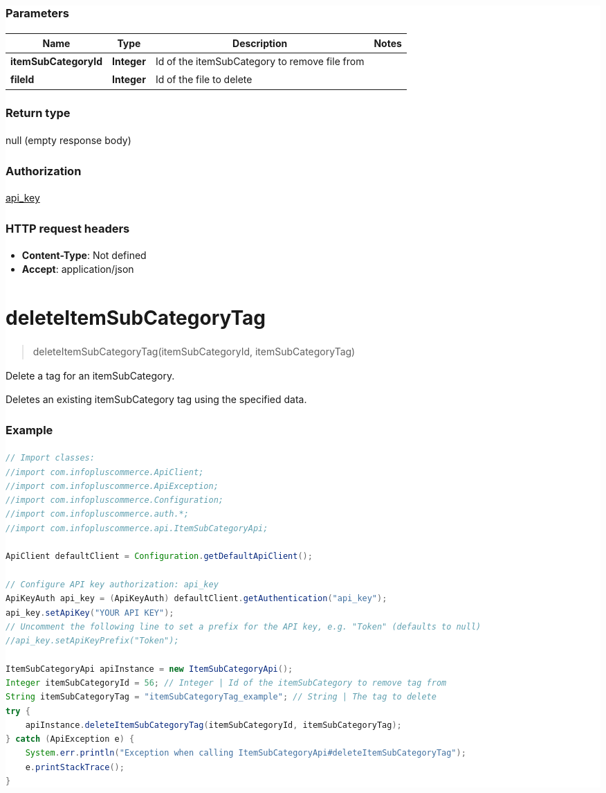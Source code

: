 ### Parameters

Name | Type | Description  | Notes
------------- | ------------- | ------------- | -------------
 **itemSubCategoryId** | **Integer**| Id of the itemSubCategory to remove file from |
 **fileId** | **Integer**| Id of the file to delete |

### Return type

null (empty response body)

### Authorization

[api_key](../README.md#api_key)

### HTTP request headers

 - **Content-Type**: Not defined
 - **Accept**: application/json

<a name="deleteItemSubCategoryTag"></a>
# **deleteItemSubCategoryTag**
> deleteItemSubCategoryTag(itemSubCategoryId, itemSubCategoryTag)

Delete a tag for an itemSubCategory.

Deletes an existing itemSubCategory tag using the specified data.

### Example
```java
// Import classes:
//import com.infopluscommerce.ApiClient;
//import com.infopluscommerce.ApiException;
//import com.infopluscommerce.Configuration;
//import com.infopluscommerce.auth.*;
//import com.infopluscommerce.api.ItemSubCategoryApi;

ApiClient defaultClient = Configuration.getDefaultApiClient();

// Configure API key authorization: api_key
ApiKeyAuth api_key = (ApiKeyAuth) defaultClient.getAuthentication("api_key");
api_key.setApiKey("YOUR API KEY");
// Uncomment the following line to set a prefix for the API key, e.g. "Token" (defaults to null)
//api_key.setApiKeyPrefix("Token");

ItemSubCategoryApi apiInstance = new ItemSubCategoryApi();
Integer itemSubCategoryId = 56; // Integer | Id of the itemSubCategory to remove tag from
String itemSubCategoryTag = "itemSubCategoryTag_example"; // String | The tag to delete
try {
    apiInstance.deleteItemSubCategoryTag(itemSubCategoryId, itemSubCategoryTag);
} catch (ApiException e) {
    System.err.println("Exception when calling ItemSubCategoryApi#deleteItemSubCategoryTag");
    e.printStackTrace();
}
```
